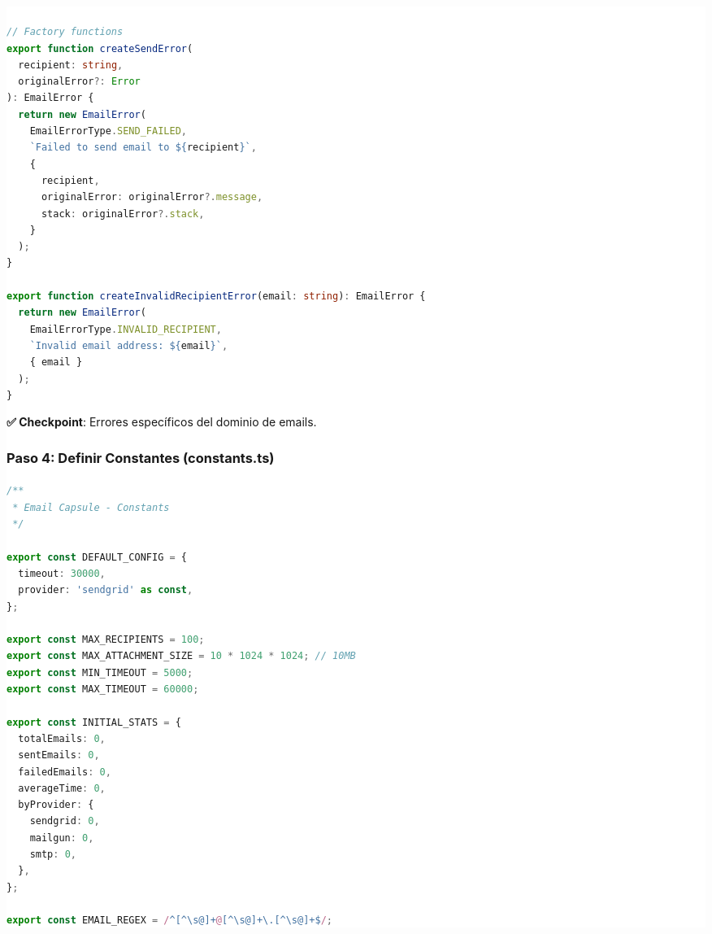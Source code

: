 ```typescript

// Factory functions
export function createSendError(
  recipient: string,
  originalError?: Error
): EmailError {
  return new EmailError(
    EmailErrorType.SEND_FAILED,
    `Failed to send email to ${recipient}`,
    {
      recipient,
      originalError: originalError?.message,
      stack: originalError?.stack,
    }
  );
}

export function createInvalidRecipientError(email: string): EmailError {
  return new EmailError(
    EmailErrorType.INVALID_RECIPIENT,
    `Invalid email address: ${email}`,
    { email }
  );
}
```

**✅ Checkpoint**: Errores específicos del dominio de emails.

### Paso 4: Definir Constantes (constants.ts)

```typescript
/**
 * Email Capsule - Constants
 */

export const DEFAULT_CONFIG = {
  timeout: 30000,
  provider: 'sendgrid' as const,
};

export const MAX_RECIPIENTS = 100;
export const MAX_ATTACHMENT_SIZE = 10 * 1024 * 1024; // 10MB
export const MIN_TIMEOUT = 5000;
export const MAX_TIMEOUT = 60000;

export const INITIAL_STATS = {
  totalEmails: 0,
  sentEmails: 0,
  failedEmails: 0,
  averageTime: 0,
  byProvider: {
    sendgrid: 0,
    mailgun: 0,
    smtp: 0,
  },
};

export const EMAIL_REGEX = /^[^\s@]+@[^\s@]+\.[^\s@]+$/;
```
